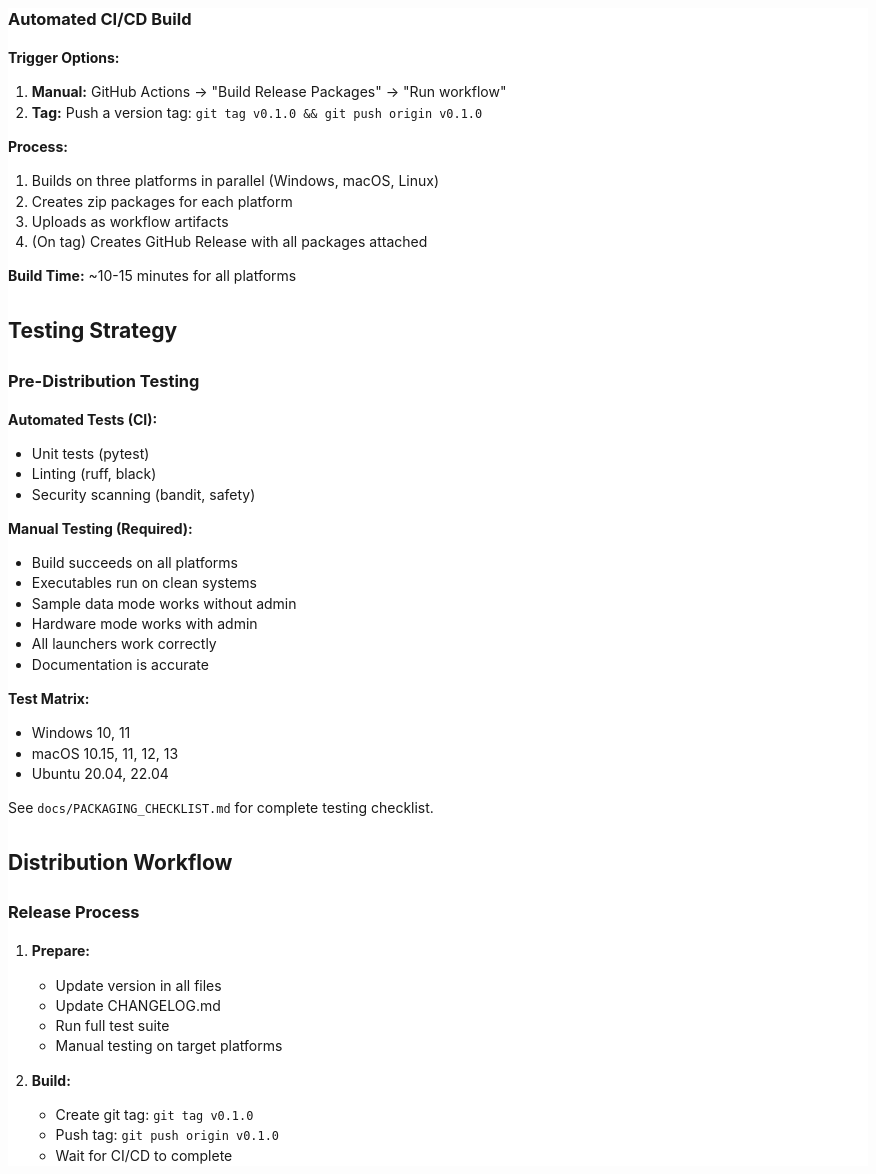 ### Automated CI/CD Build

**Trigger Options:**
1. **Manual:** GitHub Actions → "Build Release Packages" → "Run workflow"
2. **Tag:** Push a version tag: `git tag v0.1.0 && git push origin v0.1.0`

**Process:**
1. Builds on three platforms in parallel (Windows, macOS, Linux)
2. Creates zip packages for each platform
3. Uploads as workflow artifacts
4. (On tag) Creates GitHub Release with all packages attached

**Build Time:** ~10-15 minutes for all platforms

## Testing Strategy

### Pre-Distribution Testing

**Automated Tests (CI):**
- Unit tests (pytest)
- Linting (ruff, black)
- Security scanning (bandit, safety)

**Manual Testing (Required):**
- Build succeeds on all platforms
- Executables run on clean systems
- Sample data mode works without admin
- Hardware mode works with admin
- All launchers work correctly
- Documentation is accurate

**Test Matrix:**
- Windows 10, 11
- macOS 10.15, 11, 12, 13
- Ubuntu 20.04, 22.04

See `docs/PACKAGING_CHECKLIST.md` for complete testing checklist.

## Distribution Workflow

### Release Process

1. **Prepare:**
   - Update version in all files
   - Update CHANGELOG.md
   - Run full test suite
   - Manual testing on target platforms

2. **Build:**
   - Create git tag: `git tag v0.1.0`
   - Push tag: `git push origin v0.1.0`
   - Wait for CI/CD to complete

